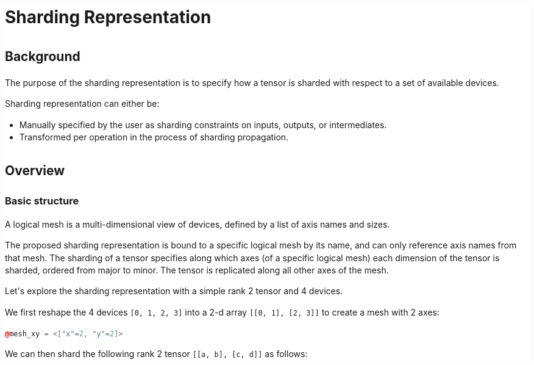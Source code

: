 # Sharding Representation

## Background

The purpose of the sharding representation is to specify how a tensor is sharded
with respect to a set of available devices.

Sharding representation can either be:

*   Manually specified by the user as sharding constraints on inputs, outputs,
    or intermediates.
*   Transformed per operation in the process of sharding propagation.

## Overview

### Basic structure

A logical mesh is a multi-dimensional view of devices, defined by a list of axis
names and sizes.

The proposed sharding representation is bound to a specific logical mesh by its
name, and can only reference axis names from that mesh. The sharding of a tensor
specifies along which axes (of a specific logical mesh) each dimension of the
tensor is sharded, ordered from major to minor. The tensor is replicated along
all other axes of the mesh.

Let's explore the sharding representation with a simple rank 2 tensor and 4
devices.

We first reshape the 4 devices `[0, 1, 2, 3]` into a 2-d array `[[0, 1], [2,
3]]` to create a mesh with 2 axes:

```c++
@mesh_xy = <["x"=2, "y"=2]>
```

We can then shard the following rank 2 tensor `[[a, b], [c, d]]` as follows:
